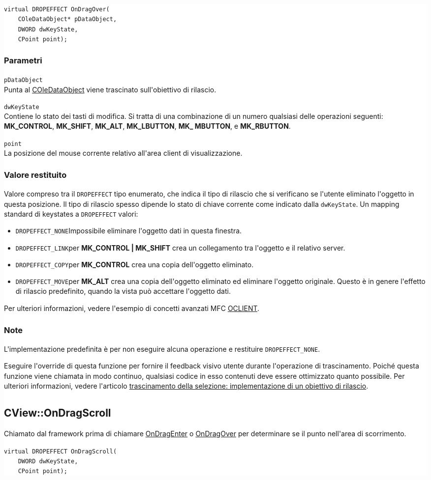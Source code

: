 ```  
virtual DROPEFFECT OnDragOver(
    COleDataObject* pDataObject,  
    DWORD dwKeyState,  
    CPoint point);
```  
  
### <a name="parameters"></a>Parametri  
 `pDataObject`  
 Punta al [COleDataObject](../../mfc/reference/coledataobject-class.md) viene trascinato sull'obiettivo di rilascio.  
  
 `dwKeyState`  
 Contiene lo stato dei tasti di modifica. Si tratta di una combinazione di un numero qualsiasi delle operazioni seguenti: **MK_CONTROL**, **MK_SHIFT**, **MK_ALT**, **MK_LBUTTON**, **MK_ MBUTTON**, e **MK_RBUTTON**.  
  
 `point`  
 La posizione del mouse corrente relativo all'area client di visualizzazione.  
  
### <a name="return-value"></a>Valore restituito  
 Valore compreso tra il `DROPEFFECT` tipo enumerato, che indica il tipo di rilascio che si verificano se l'utente eliminato l'oggetto in questa posizione. Il tipo di rilascio spesso dipende lo stato di chiave corrente come indicato dalla `dwKeyState`. Un mapping standard di keystates a `DROPEFFECT` valori:  
  
- `DROPEFFECT_NONE`Impossibile eliminare l'oggetto dati in questa finestra.  
  
- `DROPEFFECT_LINK`per **MK_CONTROL &#124; MK_SHIFT** crea un collegamento tra l'oggetto e il relativo server.  
  
- `DROPEFFECT_COPY`per **MK_CONTROL** crea una copia dell'oggetto eliminato.  
  
- `DROPEFFECT_MOVE`per **MK_ALT** crea una copia dell'oggetto eliminato ed eliminare l'oggetto originale. Questo è in genere l'effetto di rilascio predefinito, quando la vista può accettare l'oggetto dati.  
  
 Per ulteriori informazioni, vedere l'esempio di concetti avanzati MFC [OCLIENT](../../visual-cpp-samples.md).  
  
### <a name="remarks"></a>Note  
 L'implementazione predefinita è per non eseguire alcuna operazione e restituire `DROPEFFECT_NONE`.  
  
 Eseguire l'override di questa funzione per fornire il feedback visivo utente durante l'operazione di trascinamento. Poiché questa funzione viene chiamata in modo continuo, qualsiasi codice in esso contenuti deve essere ottimizzato quanto possibile. Per ulteriori informazioni, vedere l'articolo [trascinamento della selezione: implementazione di un obiettivo di rilascio](../../mfc/drag-and-drop-implementing-a-drop-target.md).  
  
##  <a name="ondragscroll"></a>CView::OnDragScroll  
 Chiamato dal framework prima di chiamare [OnDragEnter](#ondragenter) o [OnDragOver](#ondragover) per determinare se il punto nell'area di scorrimento.  
  
```  
virtual DROPEFFECT OnDragScroll(
    DWORD dwKeyState,  
    CPoint point);
```  
  